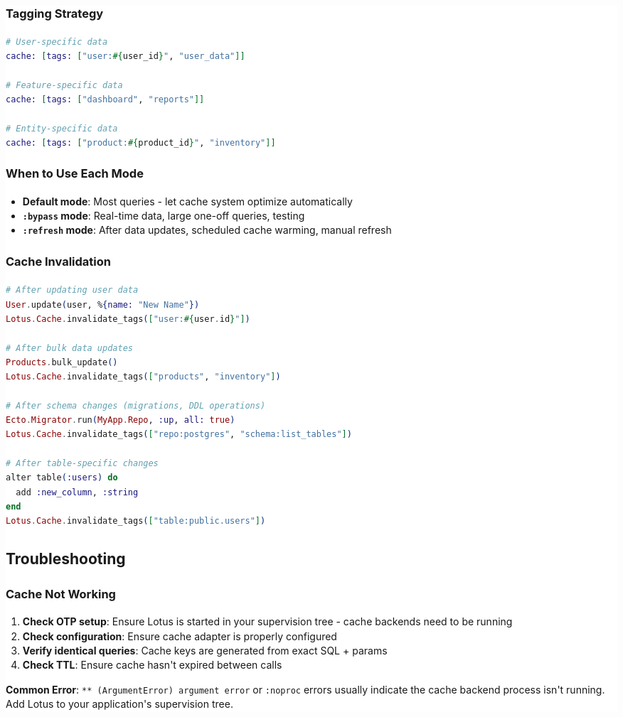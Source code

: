 ### Tagging Strategy

```elixir
# User-specific data
cache: [tags: ["user:#{user_id}", "user_data"]]

# Feature-specific data
cache: [tags: ["dashboard", "reports"]]

# Entity-specific data
cache: [tags: ["product:#{product_id}", "inventory"]]
```

### When to Use Each Mode

- **Default mode**: Most queries - let cache system optimize automatically
- **`:bypass` mode**: Real-time data, large one-off queries, testing
- **`:refresh` mode**: After data updates, scheduled cache warming, manual refresh

### Cache Invalidation

```elixir
# After updating user data
User.update(user, %{name: "New Name"})
Lotus.Cache.invalidate_tags(["user:#{user.id}"])

# After bulk data updates
Products.bulk_update()
Lotus.Cache.invalidate_tags(["products", "inventory"])

# After schema changes (migrations, DDL operations)
Ecto.Migrator.run(MyApp.Repo, :up, all: true)
Lotus.Cache.invalidate_tags(["repo:postgres", "schema:list_tables"])

# After table-specific changes
alter table(:users) do
  add :new_column, :string
end
Lotus.Cache.invalidate_tags(["table:public.users"])
```

## Troubleshooting

### Cache Not Working

1. **Check OTP setup**: Ensure Lotus is started in your supervision tree - cache backends need to be running
2. **Check configuration**: Ensure cache adapter is properly configured
3. **Verify identical queries**: Cache keys are generated from exact SQL + params
4. **Check TTL**: Ensure cache hasn't expired between calls

**Common Error**: `** (ArgumentError) argument error` or `:noproc` errors usually indicate the cache backend process isn't running. Add Lotus to your application's supervision tree.
